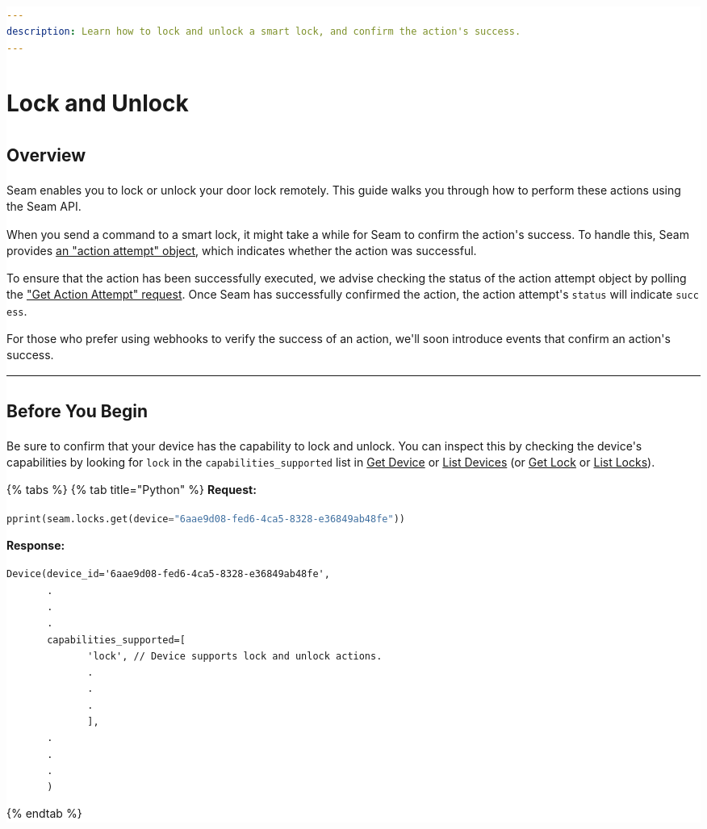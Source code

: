 ```yaml
---
description: Learn how to lock and unlock a smart lock, and confirm the action's success.
---
```


# Lock and Unlock

## Overview

Seam enables you to lock or unlock your door lock remotely. This guide walks you through how to perform these actions using the Seam API.

When you send a command to a smart lock, it might take a while for Seam to confirm the action's success. To handle this, Seam provides [an "action attempt" object](../../core-concepts/action-attempts.md), which indicates whether the action was successful.

To ensure that the action has been successfully executed, we advise checking the status of the action attempt object by polling the ["Get Action Attempt" request](../../api-clients/action-attempt/get-action-attempt.md). Once Seam has successfully confirmed the action, the action attempt's `status` will indicate `success`.

For those who prefer using webhooks to verify the success of an action, we'll soon introduce events that confirm an action's success.

***

## Before You Begin

Be sure to confirm that your device has the capability to lock and unlock. You can inspect this by checking the device's capabilities by looking for `lock` in the `capabilities_supported` list in [Get Device](../../api-clients/devices/get-device.md) or [List Devices](../../api-clients/devices/list-devices.md) (or [Get Lock](../../api-clients/locks/get-lock.md) or [List Locks](../../api-clients/locks/list-locks.md)).&#x20;

{% tabs %}
{% tab title="Python" %}
**Request:**

```python
pprint(seam.locks.get(device="6aae9d08-fed6-4ca5-8328-e36849ab48fe"))
```

**Response:**

```
Device(device_id='6aae9d08-fed6-4ca5-8328-e36849ab48fe',
       .
       .
       .
       capabilities_supported=[
              'lock', // Device supports lock and unlock actions.
              .
              .
              .
              ],
       .
       .
       .
       )
```
{% endtab %}
